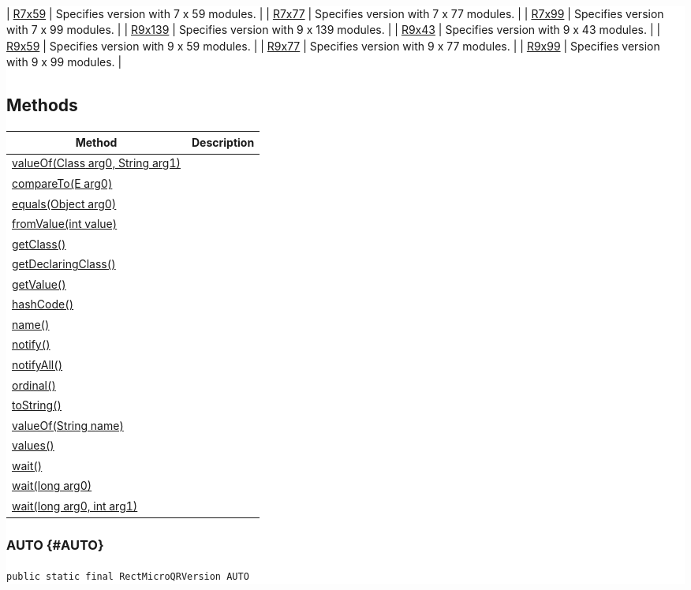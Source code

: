 | [R7x59](#R7x59) | Specifies version with 7 x 59 modules. |
| [R7x77](#R7x77) | Specifies version with 7 x 77 modules. |
| [R7x99](#R7x99) | Specifies version with 7 x 99 modules. |
| [R9x139](#R9x139) | Specifies version with 9 x 139 modules. |
| [R9x43](#R9x43) | Specifies version with 9 x 43 modules. |
| [R9x59](#R9x59) | Specifies version with 9 x 59 modules. |
| [R9x77](#R9x77) | Specifies version with 9 x 77 modules. |
| [R9x99](#R9x99) | Specifies version with 9 x 99 modules. |
## Methods

| Method | Description |
| --- | --- |
| [<T>valueOf(Class<T> arg0, String arg1)](#-T-valueOf-java.lang.Class-T--java.lang.String-) |  |
| [compareTo(E arg0)](#compareTo-E-) |  |
| [equals(Object arg0)](#equals-java.lang.Object-) |  |
| [fromValue(int value)](#fromValue-int-) |  |
| [getClass()](#getClass--) |  |
| [getDeclaringClass()](#getDeclaringClass--) |  |
| [getValue()](#getValue--) |  |
| [hashCode()](#hashCode--) |  |
| [name()](#name--) |  |
| [notify()](#notify--) |  |
| [notifyAll()](#notifyAll--) |  |
| [ordinal()](#ordinal--) |  |
| [toString()](#toString--) |  |
| [valueOf(String name)](#valueOf-java.lang.String-) |  |
| [values()](#values--) |  |
| [wait()](#wait--) |  |
| [wait(long arg0)](#wait-long-) |  |
| [wait(long arg0, int arg1)](#wait-long-int-) |  |
### AUTO {#AUTO}
```
public static final RectMicroQRVersion AUTO
```
